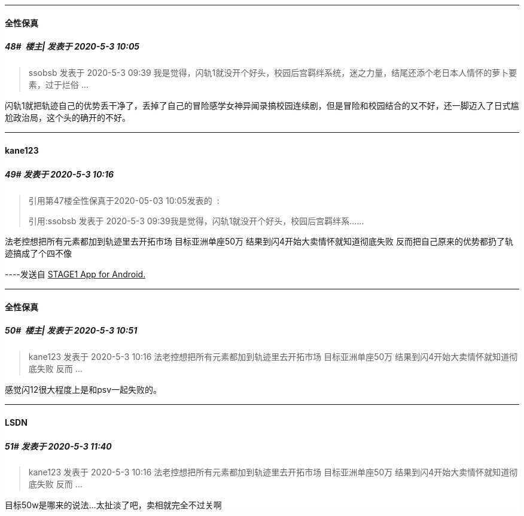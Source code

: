 

-----

####  全性保真  
##### 48#         楼主| 发表于 2020-5-3 10:05



<blockquote>ssobsb 发表于 2020-5-3 09:39
我是觉得，闪轨1就没开个好头，校园后宫羁绊系统，迷之力量，结尾还添个老日本人情怀的萝卜要素，过于烂俗 ...</blockquote>
闪轨1就把轨迹自己的优势丢干净了，丢掉了自己的冒险感学女神异闻录搞校园连续剧，但是冒险和校园结合的又不好，还一脚迈入了日式尴尬政治局，这个头的确开的不好。







-----

####  kane123  
##### 49#       发表于 2020-5-3 10:16



<blockquote>引用第47楼全性保真于2020-05-03 10:05发表的  :

引用:ssobsb 发表于 2020-5-3 09:39我是觉得，闪轨1就没开个好头，校园后宫羁绊系......</blockquote>
法老控想把所有元素都加到轨迹里去开拓市场 目标亚洲单座50万 结果到闪4开始大卖情怀就知道彻底失败 反而把自己原来的优势都扔了轨迹搞成了个四不像


----发送自 [STAGE1 App for Android.](http://stage1.5j4m.com/?1.32)







-----

####  全性保真  
##### 50#         楼主| 发表于 2020-5-3 10:51



<blockquote>kane123 发表于 2020-5-3 10:16
法老控想把所有元素都加到轨迹里去开拓市场 目标亚洲单座50万 结果到闪4开始大卖情怀就知道彻底失败 反而 ...</blockquote>

感觉闪12很大程度上是和psv一起失败的。







-----

####  LSDN  
##### 51#       发表于 2020-5-3 11:40



<blockquote>kane123 发表于 2020-5-3 10:16
法老控想把所有元素都加到轨迹里去开拓市场 目标亚洲单座50万 结果到闪4开始大卖情怀就知道彻底失败 反而 ...</blockquote>
目标50w是哪来的说法…太扯淡了吧，卖相就完全不过关啊
